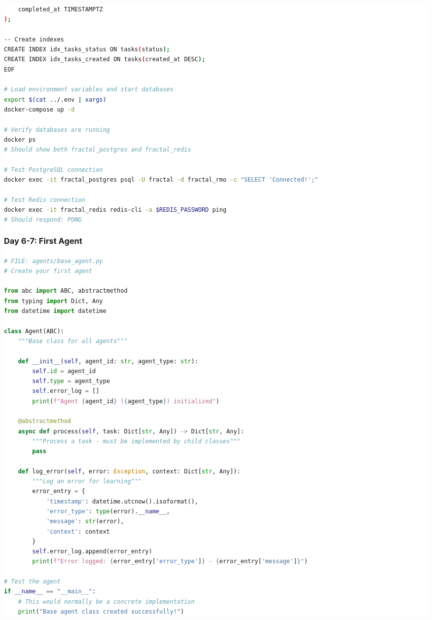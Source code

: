 ```bash
    completed_at TIMESTAMPTZ
);

-- Create indexes
CREATE INDEX idx_tasks_status ON tasks(status);
CREATE INDEX idx_tasks_created ON tasks(created_at DESC);
EOF

# Load environment variables and start databases
export $(cat ../.env | xargs)
docker-compose up -d

# Verify databases are running
docker ps
# Should show both fractal_postgres and fractal_redis

# Test PostgreSQL connection
docker exec -it fractal_postgres psql -U fractal -d fractal_rmo -c "SELECT 'Connected!';"

# Test Redis connection  
docker exec -it fractal_redis redis-cli -a $REDIS_PASSWORD ping
# Should respond: PONG
```

### Day 6-7: First Agent

```python
# FILE: agents/base_agent.py
# Create your first agent

from abc import ABC, abstractmethod
from typing import Dict, Any
from datetime import datetime

class Agent(ABC):
    """Base class for all agents"""
    
    def __init__(self, agent_id: str, agent_type: str):
        self.id = agent_id
        self.type = agent_type
        self.error_log = []
        print(f"Agent {agent_id} ({agent_type}) initialized")
    
    @abstractmethod
    async def process(self, task: Dict[str, Any]) -> Dict[str, Any]:
        """Process a task - must be implemented by child classes"""
        pass
    
    def log_error(self, error: Exception, context: Dict[str, Any]):
        """Log an error for learning"""
        error_entry = {
            'timestamp': datetime.utcnow().isoformat(),
            'error_type': type(error).__name__,
            'message': str(error),
            'context': context
        }
        self.error_log.append(error_entry)
        print(f"Error logged: {error_entry['error_type']} - {error_entry['message']}")

# Test the agent
if __name__ == "__main__":
    # This would normally be a concrete implementation
    print("Base agent class created successfully!")
```